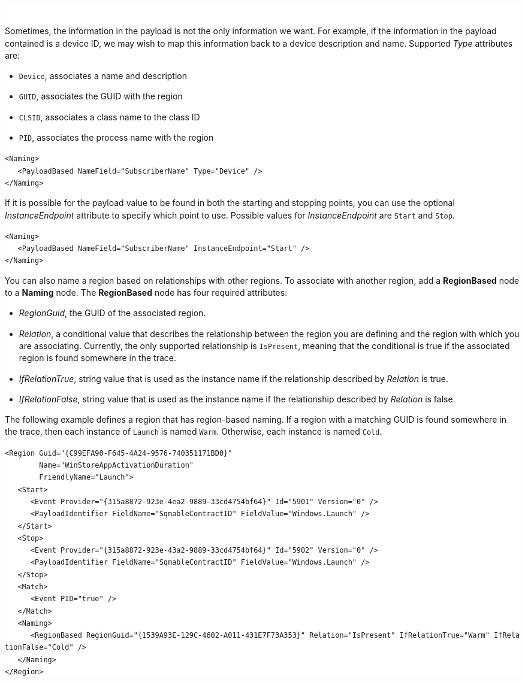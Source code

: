  

Sometimes, the information in the payload is not the only information we want. For example, if the information in the payload contained is a device ID, we may wish to map this information back to a device description and name. Supported *Type* attributes are:

-   `Device`, associates a name and description

-   `GUID`, associates the GUID with the region

-   `CLSID`, associates a class name to the class ID

-   `PID`, associates the process name with the region

``` syntax
<Naming>
   <PayloadBased NameField="SubscriberName" Type="Device" />
</Naming>
```

If it is possible for the payload value to be found in both the starting and stopping points, you can use the optional *InstanceEndpoint* attribute to specify which point to use. Possible values for *InstanceEndpoint* are `Start` and `Stop`.

``` syntax
<Naming>
   <PayloadBased NameField="SubscriberName" InstanceEndpoint="Start" />
</Naming>
```

You can also name a region based on relationships with other regions. To associate with another region, add a **RegionBased** node to a **Naming** node. The **RegionBased** node has four required attributes:

-   *RegionGuid*, the GUID of the associated region.

-   *Relation*, a conditional value that describes the relationship between the region you are defining and the region with which you are associating. Currently, the only supported relationship is `IsPresent`, meaning that the conditional is true if the associated region is found somewhere in the trace.

-   *IfRelationTrue*, string value that is used as the instance name if the relationship described by *Relation* is true.

-   *IfRelationFalse*, string value that is used as the instance name if the relationship described by *Relation* is false.

The following example defines a region that has region-based naming. If a region with a matching GUID is found somewhere in the trace, then each instance of `Launch` is named `Warm`. Otherwise, each instance is named `Cold`.

``` syntax
<Region Guid="{C99EFA90-F645-4A24-9576-740351171BD0}"
        Name="WinStoreAppActivationDuration"
        FriendlyName="Launch">
   <Start>
      <Event Provider="{315a8872-923e-4ea2-9889-33cd4754bf64}" Id="5901" Version="0" />
      <PayloadIdentifier FieldName="SqmableContractID" FieldValue="Windows.Launch" />
   </Start>
   <Stop>
      <Event Provider="{315a8872-923e-43a2-9889-33cd4754bf64}" Id="5902" Version="0" />
      <PayloadIdentifier FieldName="SqmableContractID" FieldValue="Windows.Launch" />
   </Stop>
   <Match>
      <Event PID="true" />
   </Match>
   <Naming>
      <RegionBased RegionGuid="{1539A93E-129C-4602-A011-431E7F73A353}" Relation="IsPresent" IfRelationTrue="Warm" IfRelationFalse="Cold" />
   </Naming>
</Region>
```